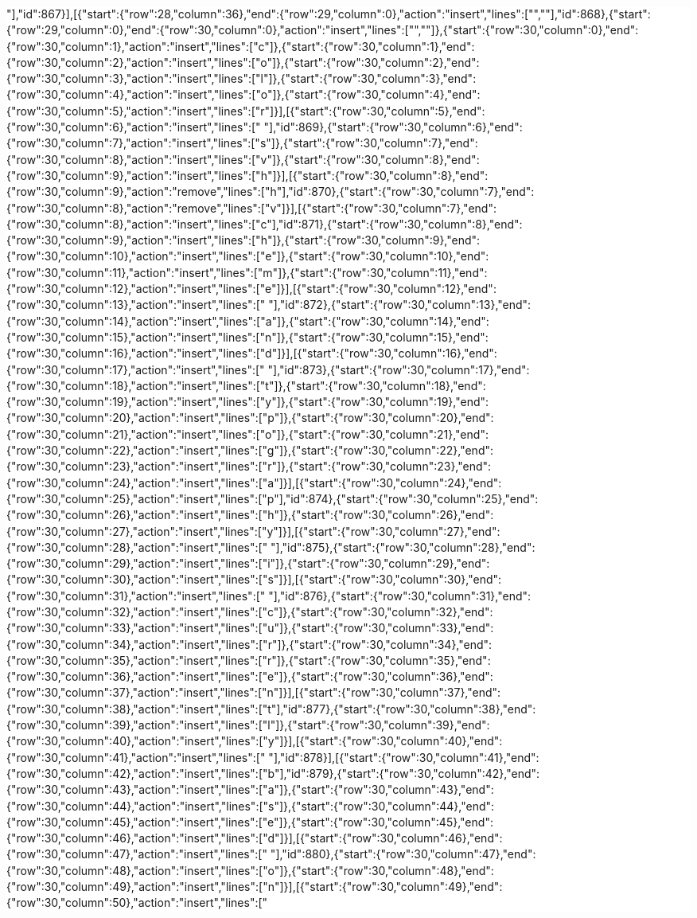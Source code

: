 "],"id":867}],[{"start":{"row":28,"column":36},"end":{"row":29,"column":0},"action":"insert","lines":["",""],"id":868},{"start":{"row":29,"column":0},"end":{"row":30,"column":0},"action":"insert","lines":["",""]},{"start":{"row":30,"column":0},"end":{"row":30,"column":1},"action":"insert","lines":["c"]},{"start":{"row":30,"column":1},"end":{"row":30,"column":2},"action":"insert","lines":["o"]},{"start":{"row":30,"column":2},"end":{"row":30,"column":3},"action":"insert","lines":["l"]},{"start":{"row":30,"column":3},"end":{"row":30,"column":4},"action":"insert","lines":["o"]},{"start":{"row":30,"column":4},"end":{"row":30,"column":5},"action":"insert","lines":["r"]}],[{"start":{"row":30,"column":5},"end":{"row":30,"column":6},"action":"insert","lines":[" "],"id":869},{"start":{"row":30,"column":6},"end":{"row":30,"column":7},"action":"insert","lines":["s"]},{"start":{"row":30,"column":7},"end":{"row":30,"column":8},"action":"insert","lines":["v"]},{"start":{"row":30,"column":8},"end":{"row":30,"column":9},"action":"insert","lines":["h"]}],[{"start":{"row":30,"column":8},"end":{"row":30,"column":9},"action":"remove","lines":["h"],"id":870},{"start":{"row":30,"column":7},"end":{"row":30,"column":8},"action":"remove","lines":["v"]}],[{"start":{"row":30,"column":7},"end":{"row":30,"column":8},"action":"insert","lines":["c"],"id":871},{"start":{"row":30,"column":8},"end":{"row":30,"column":9},"action":"insert","lines":["h"]},{"start":{"row":30,"column":9},"end":{"row":30,"column":10},"action":"insert","lines":["e"]},{"start":{"row":30,"column":10},"end":{"row":30,"column":11},"action":"insert","lines":["m"]},{"start":{"row":30,"column":11},"end":{"row":30,"column":12},"action":"insert","lines":["e"]}],[{"start":{"row":30,"column":12},"end":{"row":30,"column":13},"action":"insert","lines":[" "],"id":872},{"start":{"row":30,"column":13},"end":{"row":30,"column":14},"action":"insert","lines":["a"]},{"start":{"row":30,"column":14},"end":{"row":30,"column":15},"action":"insert","lines":["n"]},{"start":{"row":30,"column":15},"end":{"row":30,"column":16},"action":"insert","lines":["d"]}],[{"start":{"row":30,"column":16},"end":{"row":30,"column":17},"action":"insert","lines":[" "],"id":873},{"start":{"row":30,"column":17},"end":{"row":30,"column":18},"action":"insert","lines":["t"]},{"start":{"row":30,"column":18},"end":{"row":30,"column":19},"action":"insert","lines":["y"]},{"start":{"row":30,"column":19},"end":{"row":30,"column":20},"action":"insert","lines":["p"]},{"start":{"row":30,"column":20},"end":{"row":30,"column":21},"action":"insert","lines":["o"]},{"start":{"row":30,"column":21},"end":{"row":30,"column":22},"action":"insert","lines":["g"]},{"start":{"row":30,"column":22},"end":{"row":30,"column":23},"action":"insert","lines":["r"]},{"start":{"row":30,"column":23},"end":{"row":30,"column":24},"action":"insert","lines":["a"]}],[{"start":{"row":30,"column":24},"end":{"row":30,"column":25},"action":"insert","lines":["p"],"id":874},{"start":{"row":30,"column":25},"end":{"row":30,"column":26},"action":"insert","lines":["h"]},{"start":{"row":30,"column":26},"end":{"row":30,"column":27},"action":"insert","lines":["y"]}],[{"start":{"row":30,"column":27},"end":{"row":30,"column":28},"action":"insert","lines":[" "],"id":875},{"start":{"row":30,"column":28},"end":{"row":30,"column":29},"action":"insert","lines":["i"]},{"start":{"row":30,"column":29},"end":{"row":30,"column":30},"action":"insert","lines":["s"]}],[{"start":{"row":30,"column":30},"end":{"row":30,"column":31},"action":"insert","lines":[" "],"id":876},{"start":{"row":30,"column":31},"end":{"row":30,"column":32},"action":"insert","lines":["c"]},{"start":{"row":30,"column":32},"end":{"row":30,"column":33},"action":"insert","lines":["u"]},{"start":{"row":30,"column":33},"end":{"row":30,"column":34},"action":"insert","lines":["r"]},{"start":{"row":30,"column":34},"end":{"row":30,"column":35},"action":"insert","lines":["r"]},{"start":{"row":30,"column":35},"end":{"row":30,"column":36},"action":"insert","lines":["e"]},{"start":{"row":30,"column":36},"end":{"row":30,"column":37},"action":"insert","lines":["n"]}],[{"start":{"row":30,"column":37},"end":{"row":30,"column":38},"action":"insert","lines":["t"],"id":877},{"start":{"row":30,"column":38},"end":{"row":30,"column":39},"action":"insert","lines":["l"]},{"start":{"row":30,"column":39},"end":{"row":30,"column":40},"action":"insert","lines":["y"]}],[{"start":{"row":30,"column":40},"end":{"row":30,"column":41},"action":"insert","lines":[" "],"id":878}],[{"start":{"row":30,"column":41},"end":{"row":30,"column":42},"action":"insert","lines":["b"],"id":879},{"start":{"row":30,"column":42},"end":{"row":30,"column":43},"action":"insert","lines":["a"]},{"start":{"row":30,"column":43},"end":{"row":30,"column":44},"action":"insert","lines":["s"]},{"start":{"row":30,"column":44},"end":{"row":30,"column":45},"action":"insert","lines":["e"]},{"start":{"row":30,"column":45},"end":{"row":30,"column":46},"action":"insert","lines":["d"]}],[{"start":{"row":30,"column":46},"end":{"row":30,"column":47},"action":"insert","lines":[" "],"id":880},{"start":{"row":30,"column":47},"end":{"row":30,"column":48},"action":"insert","lines":["o"]},{"start":{"row":30,"column":48},"end":{"row":30,"column":49},"action":"insert","lines":["n"]}],[{"start":{"row":30,"column":49},"end":{"row":30,"column":50},"action":"insert","lines":["